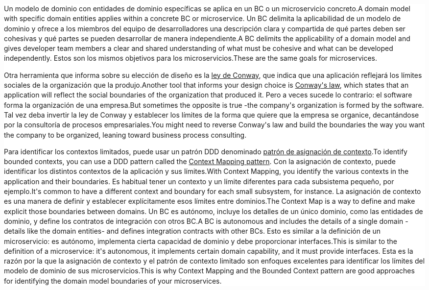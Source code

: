 <span data-ttu-id="35a24-113">Un modelo de dominio con entidades de dominio específicas se aplica en un BC o un microservicio concreto.</span><span class="sxs-lookup"><span data-stu-id="35a24-113">A domain model with specific domain entities applies within a concrete BC or microservice.</span></span> <span data-ttu-id="35a24-114">Un BC delimita la aplicabilidad de un modelo de dominio y ofrece a los miembros del equipo de desarrolladores una descripción clara y compartida de qué partes deben ser cohesivas y qué partes se pueden desarrollar de manera independiente.</span><span class="sxs-lookup"><span data-stu-id="35a24-114">A BC delimits the applicability of a domain model and gives developer team members a clear and shared understanding of what must be cohesive and what can be developed independently.</span></span> <span data-ttu-id="35a24-115">Estos son los mismos objetivos para los microservicios.</span><span class="sxs-lookup"><span data-stu-id="35a24-115">These are the same goals for microservices.</span></span>

<span data-ttu-id="35a24-116">Otra herramienta que informa sobre su elección de diseño es la [ley de Conway](https://en.wikipedia.org/wiki/Conway%27s_law), que indica que una aplicación reflejará los límites sociales de la organización que la produjo.</span><span class="sxs-lookup"><span data-stu-id="35a24-116">Another tool that informs your design choice is [Conway's law](https://en.wikipedia.org/wiki/Conway%27s_law), which states that an application will reflect the social boundaries of the organization that produced it.</span></span> <span data-ttu-id="35a24-117">Pero a veces sucede lo contrario: el software forma la organización de una empresa.</span><span class="sxs-lookup"><span data-stu-id="35a24-117">But sometimes the opposite is true -the company's organization is formed by the software.</span></span> <span data-ttu-id="35a24-118">Tal vez deba invertir la ley de Conway y establecer los límites de la forma que quiere que la empresa se organice, decantándose por la consultoría de procesos empresariales.</span><span class="sxs-lookup"><span data-stu-id="35a24-118">You might need to reverse Conway's law and build the boundaries the way you want the company to be organized, leaning toward business process consulting.</span></span>

<span data-ttu-id="35a24-119">Para identificar los contextos limitados, puede usar un patrón DDD denominado [patrón de asignación de contexto](https://www.infoq.com/articles/ddd-contextmapping).</span><span class="sxs-lookup"><span data-stu-id="35a24-119">To identify bounded contexts, you can use a DDD pattern called the [Context Mapping pattern](https://www.infoq.com/articles/ddd-contextmapping).</span></span> <span data-ttu-id="35a24-120">Con la asignación de contexto, puede identificar los distintos contextos de la aplicación y sus límites.</span><span class="sxs-lookup"><span data-stu-id="35a24-120">With Context Mapping, you identify the various contexts in the application and their boundaries.</span></span> <span data-ttu-id="35a24-121">Es habitual tener un contexto y un límite diferentes para cada subsistema pequeño, por ejemplo.</span><span class="sxs-lookup"><span data-stu-id="35a24-121">It's common to have a different context and boundary for each small subsystem, for instance.</span></span> <span data-ttu-id="35a24-122">La asignación de contexto es una manera de definir y establecer explícitamente esos límites entre dominios.</span><span class="sxs-lookup"><span data-stu-id="35a24-122">The Context Map is a way to define and make explicit those boundaries between domains.</span></span> <span data-ttu-id="35a24-123">Un BC es autónomo, incluye los detalles de un único dominio, como las entidades de dominio, y define los contratos de integración con otros BC.</span><span class="sxs-lookup"><span data-stu-id="35a24-123">A BC is autonomous and includes the details of a single domain -details like the domain entities- and defines integration contracts with other BCs.</span></span> <span data-ttu-id="35a24-124">Esto es similar a la definición de un microservicio: es autónomo, implementa cierta capacidad de dominio y debe proporcionar interfaces.</span><span class="sxs-lookup"><span data-stu-id="35a24-124">This is similar to the definition of a microservice: it's autonomous, it implements certain domain capability, and it must provide interfaces.</span></span> <span data-ttu-id="35a24-125">Esta es la razón por la que la asignación de contexto y el patrón de contexto limitado son enfoques excelentes para identificar los límites del modelo de dominio de sus microservicios.</span><span class="sxs-lookup"><span data-stu-id="35a24-125">This is why Context Mapping and the Bounded Context pattern are good approaches for identifying the domain model boundaries of your microservices.</span></span>
